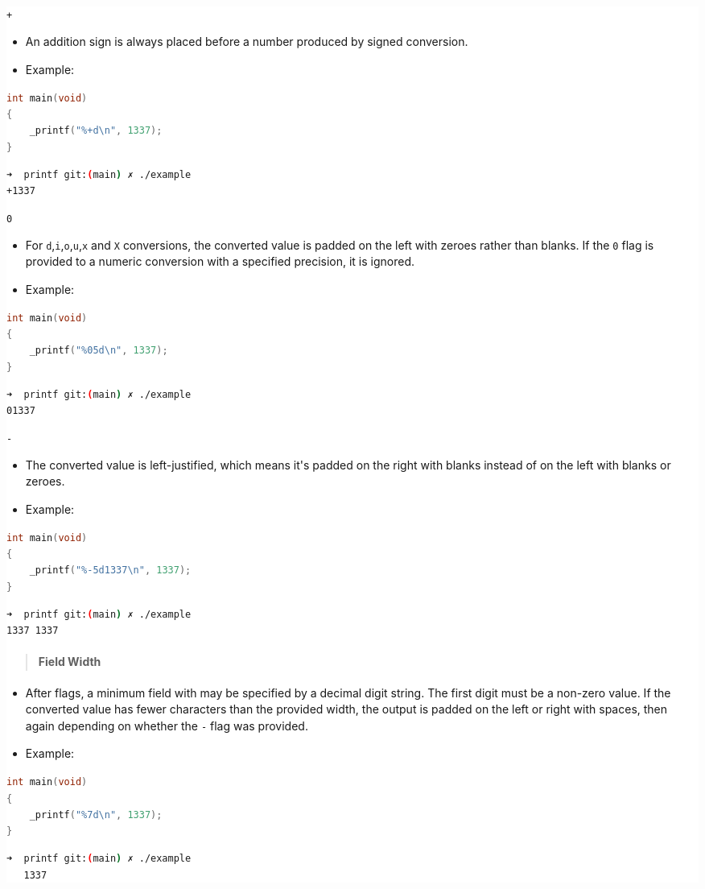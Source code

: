 `+`
* An addition sign is always placed before a number produced by signed conversion.

- Example:
```C
int main(void)
{
    _printf("%+d\n", 1337);
}
```
```bash
➜  printf git:(main) ✗ ./example 
+1337
```

`0`
* For `d`,`i`,`o`,`u`,`x` and `X` conversions, the converted value is padded on the left with zeroes rather than blanks.
If the `0` flag is provided to a numeric conversion with a specified precision, it is ignored.

- Example:
```C
int main(void)
{
    _printf("%05d\n", 1337);
}
```
```bash
➜  printf git:(main) ✗ ./example 
01337
```

`-`
* The converted value is left-justified, which means it's padded on the right with blanks instead of on the left with blanks or zeroes.

- Example:
```C
int main(void)
{
    _printf("%-5d1337\n", 1337);
}
```
```bash
➜  printf git:(main) ✗ ./example 
1337 1337
```

> #### Field Width
* After flags, a minimum field with may be specified by a decimal digit string. The first digit must be a non-zero value. If the converted value has fewer characters than the provided width, the output is padded on the left or right with spaces, then again depending on whether the `-` flag was provided.

- Example:
```C
int main(void)
{
    _printf("%7d\n", 1337);
}
```
```bash
➜  printf git:(main) ✗ ./example 
   1337
```
